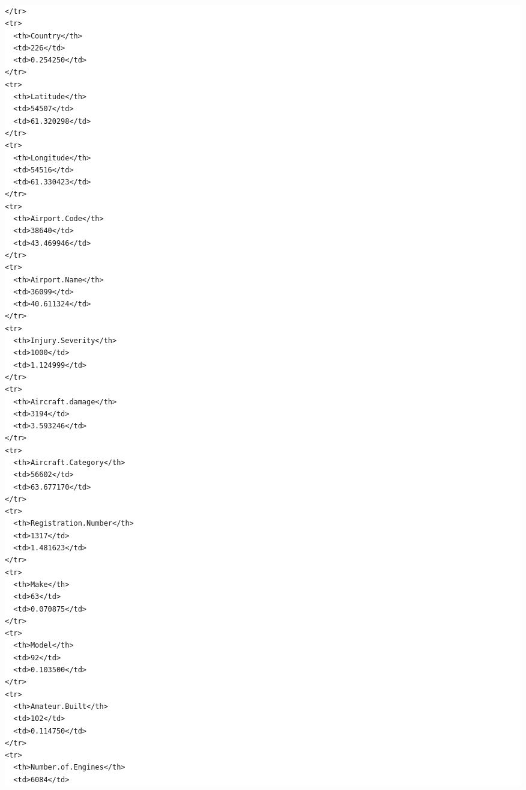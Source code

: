     </tr>
    <tr>
      <th>Country</th>
      <td>226</td>
      <td>0.254250</td>
    </tr>
    <tr>
      <th>Latitude</th>
      <td>54507</td>
      <td>61.320298</td>
    </tr>
    <tr>
      <th>Longitude</th>
      <td>54516</td>
      <td>61.330423</td>
    </tr>
    <tr>
      <th>Airport.Code</th>
      <td>38640</td>
      <td>43.469946</td>
    </tr>
    <tr>
      <th>Airport.Name</th>
      <td>36099</td>
      <td>40.611324</td>
    </tr>
    <tr>
      <th>Injury.Severity</th>
      <td>1000</td>
      <td>1.124999</td>
    </tr>
    <tr>
      <th>Aircraft.damage</th>
      <td>3194</td>
      <td>3.593246</td>
    </tr>
    <tr>
      <th>Aircraft.Category</th>
      <td>56602</td>
      <td>63.677170</td>
    </tr>
    <tr>
      <th>Registration.Number</th>
      <td>1317</td>
      <td>1.481623</td>
    </tr>
    <tr>
      <th>Make</th>
      <td>63</td>
      <td>0.070875</td>
    </tr>
    <tr>
      <th>Model</th>
      <td>92</td>
      <td>0.103500</td>
    </tr>
    <tr>
      <th>Amateur.Built</th>
      <td>102</td>
      <td>0.114750</td>
    </tr>
    <tr>
      <th>Number.of.Engines</th>
      <td>6084</td>